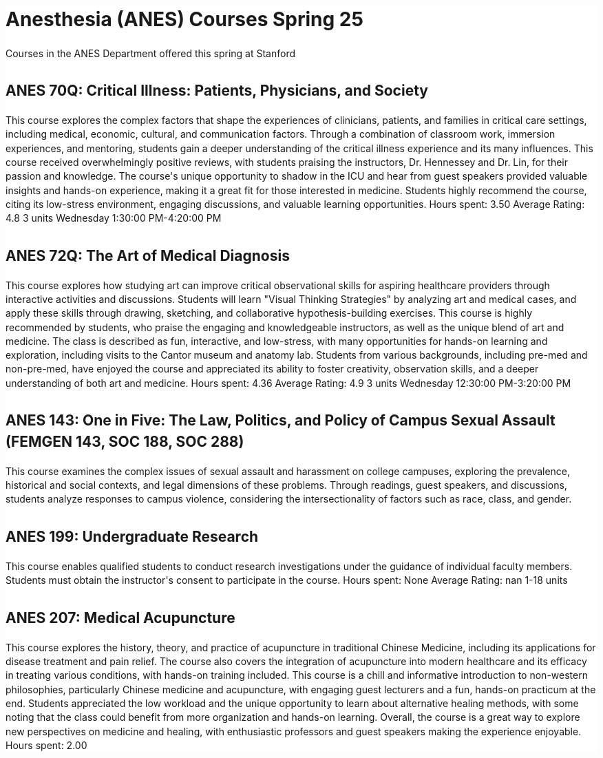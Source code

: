 # Anesthesia (ANES) Courses Spring 25 
Courses in the ANES Department offered this spring at Stanford
 ## ANES 70Q: Critical Illness: Patients, Physicians, and Society
This course explores the complex factors that shape the experiences of clinicians, patients, and families in critical care settings, including medical, economic, cultural, and communication factors. Through a combination of classroom work, immersion experiences, and mentoring, students gain a deeper understanding of the critical illness experience and its many influences.
This course received overwhelmingly positive reviews, with students praising the instructors, Dr. Hennessey and Dr. Lin, for their passion and knowledge. The course's unique opportunity to shadow in the ICU and hear from guest speakers provided valuable insights and hands-on experience, making it a great fit for those interested in medicine. Students highly recommend the course, citing its low-stress environment, engaging discussions, and valuable learning opportunities.
Hours spent: 3.50
Average Rating: 4.8
3 units
Wednesday 1:30:00 PM-4:20:00 PM
## ANES 72Q: The Art of Medical Diagnosis
This course explores how studying art can improve critical observational skills for aspiring healthcare providers through interactive activities and discussions. Students will learn "Visual Thinking Strategies" by analyzing art and medical cases, and apply these skills through drawing, sketching, and collaborative hypothesis-building exercises.
This course is highly recommended by students, who praise the engaging and knowledgeable instructors, as well as the unique blend of art and medicine. The class is described as fun, interactive, and low-stress, with many opportunities for hands-on learning and exploration, including visits to the Cantor museum and anatomy lab. Students from various backgrounds, including pre-med and non-pre-med, have enjoyed the course and appreciated its ability to foster creativity, observation skills, and a deeper understanding of both art and medicine.
Hours spent: 4.36
Average Rating: 4.9
3 units
Wednesday 12:30:00 PM-3:20:00 PM
## ANES 143: One in Five: The Law, Politics, and Policy of Campus Sexual Assault (FEMGEN 143, SOC 188, SOC 288)
This course examines the complex issues of sexual assault and harassment on college campuses, exploring the prevalence, historical and social contexts, and legal dimensions of these problems. Through readings, guest speakers, and discussions, students analyze responses to campus violence, considering the intersectionality of factors such as race, class, and gender.
## ANES 199: Undergraduate Research
This course enables qualified students to conduct research investigations under the guidance of individual faculty members. Students must obtain the instructor's consent to participate in the course.
Hours spent: None
Average Rating: nan
1-18 units
## ANES 207: Medical Acupuncture
This course explores the history, theory, and practice of acupuncture in traditional Chinese Medicine, including its applications for disease treatment and pain relief. The course also covers the integration of acupuncture into modern healthcare and its efficacy in treating various conditions, with hands-on training included.
This course is a chill and informative introduction to non-western philosophies, particularly Chinese medicine and acupuncture, with engaging guest lecturers and a fun, hands-on practicum at the end. Students appreciated the low workload and the unique opportunity to learn about alternative healing methods, with some noting that the class could benefit from more organization and hands-on learning. Overall, the course is a great way to explore new perspectives on medicine and healing, with enthusiastic professors and guest speakers making the experience enjoyable.
Hours spent: 2.00